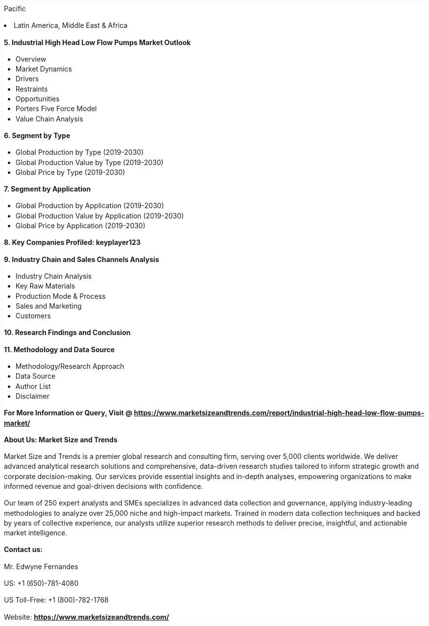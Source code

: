 Pacific</li><li>Latin America, Middle East &amp; Africa</li></ul><p><strong>5. Industrial High Head Low Flow Pumps Market Outlook</strong></p><ul><li>Overview</li><li>Market Dynamics</li><li>Drivers</li><li>Restraints</li><li>Opportunities</li><li>Porters Five Force Model</li><li>Value Chain Analysis&nbsp;</li></ul><p><strong>6. Segment by Type</strong></p><ul><li>Global Production by Type (2019-2030)</li><li>Global Production Value by Type (2019-2030)</li><li>Global Price by Type (2019-2030)</li></ul><p><strong>7. Segment by Application</strong></p><ul><li>Global Production by Application (2019-2030)</li><li>Global Production Value by Application (2019-2030)</li><li>Global Price by Application (2019-2030)</li></ul><p><strong>8. Key Companies Profiled: keyplayer123</strong></p><p><strong>9. Industry Chain and Sales Channels Analysis</strong></p><ul><li>Industry Chain Analysis</li><li>Key Raw Materials</li><li>Production Mode &amp; Process</li><li>Sales and Marketing</li><li>Customers</li></ul><p><strong>10. Research Findings and Conclusion</strong></p><p><strong>11. Methodology and Data Source</strong></p><ul><li>Methodology/Research Approach</li><li>Data Source</li><li>Author List</li><li>Disclaimer</li></ul></p><p><strong>For More Information or Query, Visit @ <a href="https://www.marketsizeandtrends.com/report/industrial-high-head-low-flow-pumps-market/">https://www.marketsizeandtrends.com/report/industrial-high-head-low-flow-pumps-market/</a></strong></p><p><strong>About Us: Market Size and Trends</strong></p><p>Market Size and Trends is a premier global research and consulting firm, serving over 5,000 clients worldwide. We deliver advanced analytical research solutions and comprehensive, data-driven research studies tailored to inform strategic growth and corporate decision-making. Our services provide essential insights and in-depth analyses, empowering organizations to make informed revenue and goal-driven decisions with confidence.</p><p>Our team of 250 expert analysts and SMEs specializes in advanced data collection and governance, applying industry-leading methodologies to analyze over 25,000 niche and high-impact markets. Trained in modern data collection techniques and backed by years of collective experience, our analysts utilize superior research methods to deliver precise, insightful, and actionable market intelligence.</p><p><strong>Contact us:</strong></p><p>Mr. Edwyne Fernandes</p><p>US: +1 (650)-781-4080</p><p>US Toll-Free: +1 (800)-782-1768</p><p>Website: <strong><a href="https://www.marketsizeandtrends.com/">https://www.marketsizeandtrends.com/</a></strong></p>
